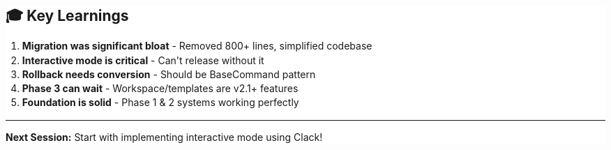 
## 🎓 Key Learnings

1. **Migration was significant bloat** - Removed 800+ lines, simplified codebase
2. **Interactive mode is critical** - Can't release without it
3. **Rollback needs conversion** - Should be BaseCommand pattern
4. **Phase 3 can wait** - Workspace/templates are v2.1+ features
5. **Foundation is solid** - Phase 1 & 2 systems working perfectly

---

**Next Session:** Start with implementing interactive mode using Clack!

